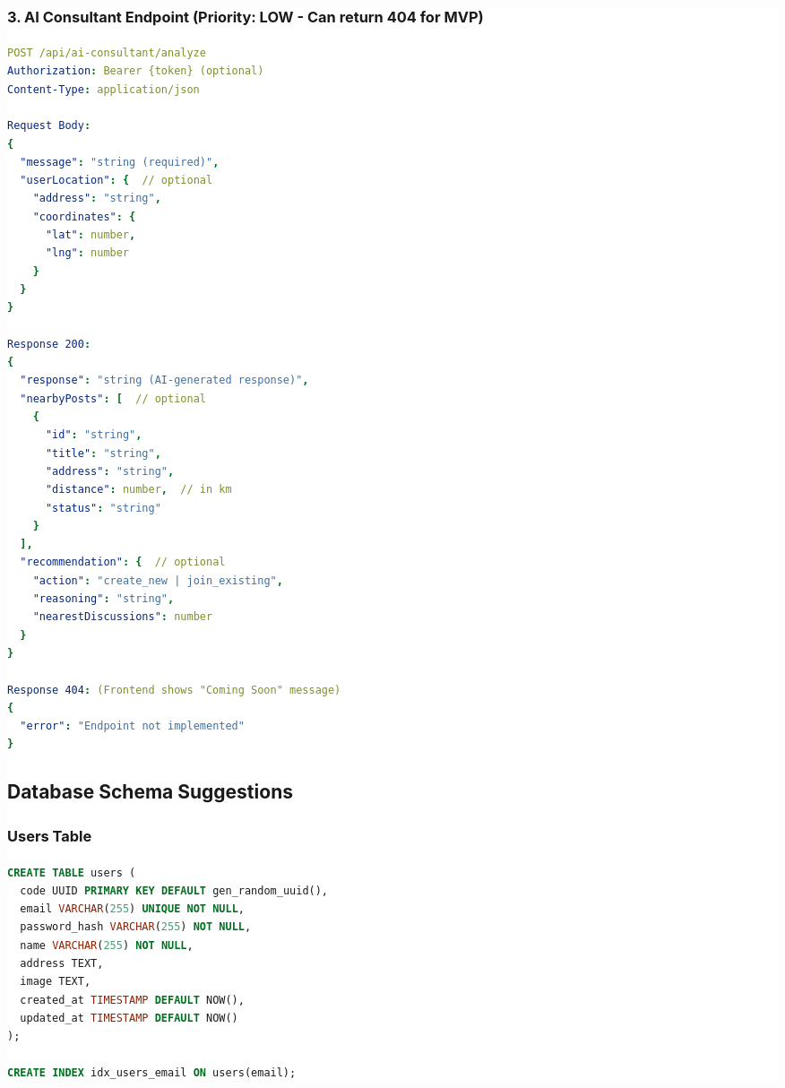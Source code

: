 ### 3. AI Consultant Endpoint (Priority: LOW - Can return 404 for MVP)

```yaml
POST /api/ai-consultant/analyze
Authorization: Bearer {token} (optional)
Content-Type: application/json

Request Body:
{
  "message": "string (required)",
  "userLocation": {  // optional
    "address": "string",
    "coordinates": {
      "lat": number,
      "lng": number
    }
  }
}

Response 200:
{
  "response": "string (AI-generated response)",
  "nearbyPosts": [  // optional
    {
      "id": "string",
      "title": "string",
      "address": "string",
      "distance": number,  // in km
      "status": "string"
    }
  ],
  "recommendation": {  // optional
    "action": "create_new | join_existing",
    "reasoning": "string",
    "nearestDiscussions": number
  }
}

Response 404: (Frontend shows "Coming Soon" message)
{
  "error": "Endpoint not implemented"
}
```

## Database Schema Suggestions

### Users Table
```sql
CREATE TABLE users (
  code UUID PRIMARY KEY DEFAULT gen_random_uuid(),
  email VARCHAR(255) UNIQUE NOT NULL,
  password_hash VARCHAR(255) NOT NULL,
  name VARCHAR(255) NOT NULL,
  address TEXT,
  image TEXT,
  created_at TIMESTAMP DEFAULT NOW(),
  updated_at TIMESTAMP DEFAULT NOW()
);

CREATE INDEX idx_users_email ON users(email);
```
